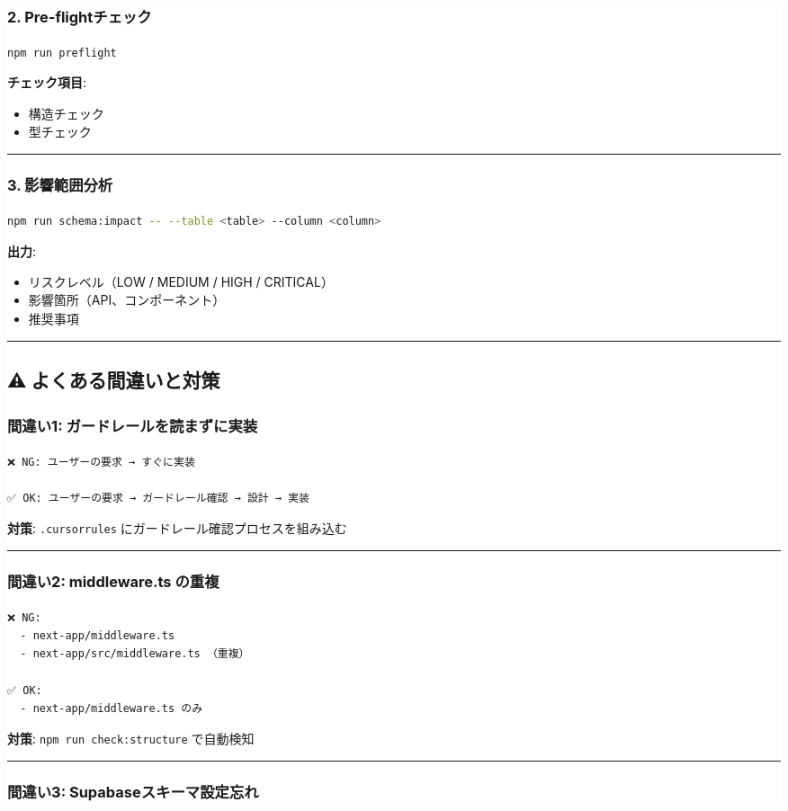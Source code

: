 
### 2. Pre-flightチェック

```bash
npm run preflight
```

**チェック項目**:
- 構造チェック
- 型チェック

---

### 3. 影響範囲分析

```bash
npm run schema:impact -- --table <table> --column <column>
```

**出力**:
- リスクレベル（LOW / MEDIUM / HIGH / CRITICAL）
- 影響箇所（API、コンポーネント）
- 推奨事項

---

## ⚠️ よくある間違いと対策

### 間違い1: ガードレールを読まずに実装

```
❌ NG: ユーザーの要求 → すぐに実装

✅ OK: ユーザーの要求 → ガードレール確認 → 設計 → 実装
```

**対策**: `.cursorrules` にガードレール確認プロセスを組み込む

---

### 間違い2: middleware.ts の重複

```
❌ NG:
  - next-app/middleware.ts
  - next-app/src/middleware.ts （重複）

✅ OK:
  - next-app/middleware.ts のみ
```

**対策**: `npm run check:structure` で自動検知

---

### 間違い3: Supabaseスキーマ設定忘れ
